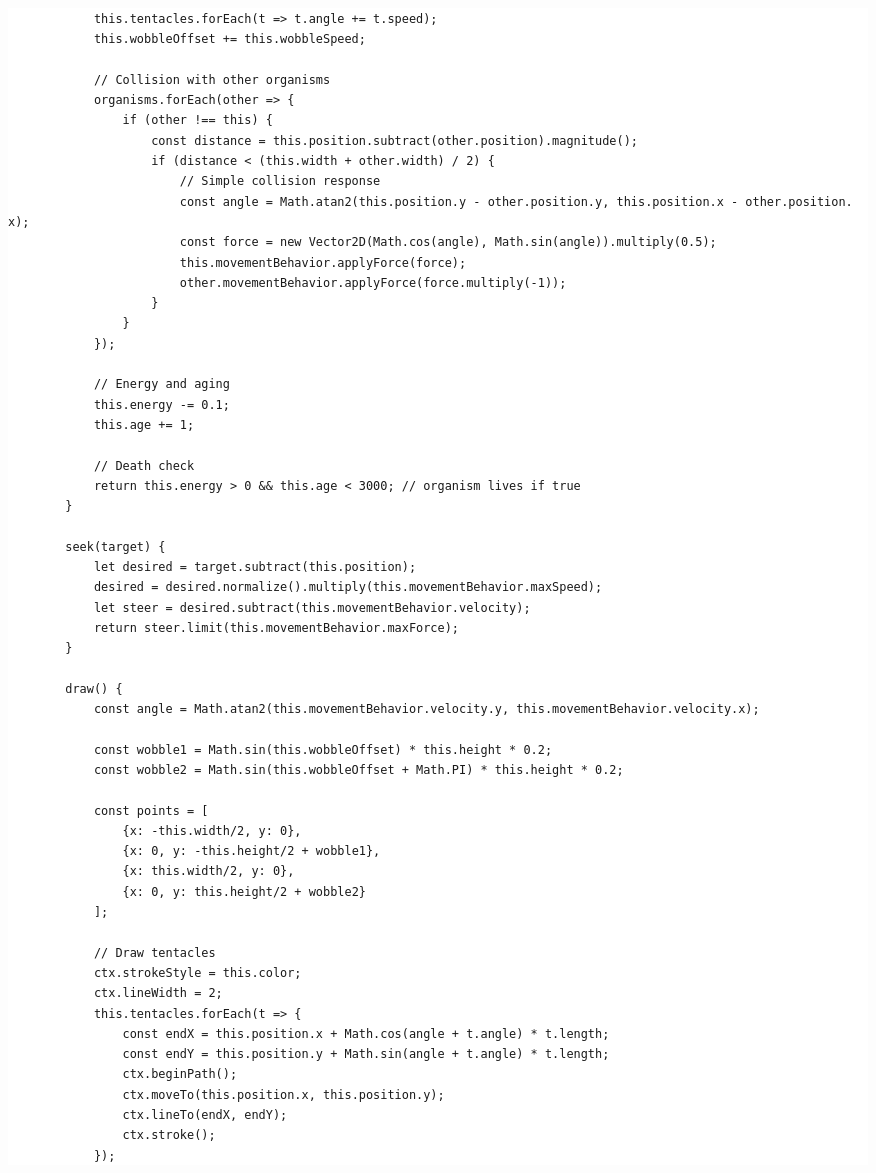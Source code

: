                 this.tentacles.forEach(t => t.angle += t.speed);
                this.wobbleOffset += this.wobbleSpeed;

                // Collision with other organisms
                organisms.forEach(other => {
                    if (other !== this) {
                        const distance = this.position.subtract(other.position).magnitude();
                        if (distance < (this.width + other.width) / 2) {
                            // Simple collision response
                            const angle = Math.atan2(this.position.y - other.position.y, this.position.x - other.position.x);
                            const force = new Vector2D(Math.cos(angle), Math.sin(angle)).multiply(0.5);
                            this.movementBehavior.applyForce(force);
                            other.movementBehavior.applyForce(force.multiply(-1));
                        }
                    }
                });

                // Energy and aging
                this.energy -= 0.1;
                this.age += 1;

                // Death check
                return this.energy > 0 && this.age < 3000; // organism lives if true
            }

            seek(target) {
                let desired = target.subtract(this.position);
                desired = desired.normalize().multiply(this.movementBehavior.maxSpeed);
                let steer = desired.subtract(this.movementBehavior.velocity);
                return steer.limit(this.movementBehavior.maxForce);
            }

            draw() {
                const angle = Math.atan2(this.movementBehavior.velocity.y, this.movementBehavior.velocity.x);
                
                const wobble1 = Math.sin(this.wobbleOffset) * this.height * 0.2;
                const wobble2 = Math.sin(this.wobbleOffset + Math.PI) * this.height * 0.2;

                const points = [
                    {x: -this.width/2, y: 0},
                    {x: 0, y: -this.height/2 + wobble1},
                    {x: this.width/2, y: 0},
                    {x: 0, y: this.height/2 + wobble2}
                ];

                // Draw tentacles
                ctx.strokeStyle = this.color;
                ctx.lineWidth = 2;
                this.tentacles.forEach(t => {
                    const endX = this.position.x + Math.cos(angle + t.angle) * t.length;
                    const endY = this.position.y + Math.sin(angle + t.angle) * t.length;
                    ctx.beginPath();
                    ctx.moveTo(this.position.x, this.position.y);
                    ctx.lineTo(endX, endY);
                    ctx.stroke();
                });
